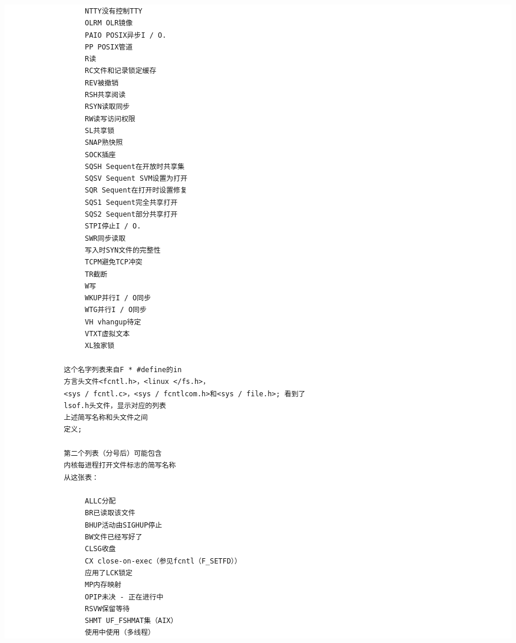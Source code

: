                       NTTY没有控制TTY
                       OLRM OLR镜像
                       PAIO POSIX异步I / O.
                       PP POSIX管道
                       R读
                       RC文件和记录锁定缓存
                       REV被撤销
                       RSH共享阅读
                       RSYN读取同步
                       RW读写访问权限
                       SL共享锁
                       SNAP熟快照
                       SOCK插座
                       SQSH Sequent在开放时共享集
                       SQSV Sequent SVM设置为打开
                       SQR Sequent在打开时设置修复
                       SQS1 Sequent完全共享打开
                       SQS2 Sequent部分共享打开
                       STPI停止I / O.
                       SWR同步读取
                       写入时SYN文件的完整性
                       TCPM避免TCP冲突
                       TR截断
                       W写
                       WKUP并行I / O同步
                       WTG并行I / O同步
                       VH vhangup待定
                       VTXT虚拟文本
                       XL独家锁

                  这个名字列表来自F * #define的in
                  方言头文件<fcntl.h>，<linux </fs.h>，
                  <sys / fcntl.c>，<sys / fcntlcom.h>和<sys / file.h>; 看到了
                  lsof.h头文件，显示对应的列表
                  上述简写名称和头文件之间
                  定义;

                  第二个列表（分号后）可能包含
                  内核每进程打开文件标志的简写名称
                  从这张表：

                       ALLC分配
                       BR已读取该文件
                       BHUP活动由SIGHUP停止
                       BW文件已经写好了
                       CLSG收盘
                       CX close-on-exec（参见fcntl（F_SETFD））
                       应用了LCK锁定
                       MP内存映射
                       OPIP未决 - 正在进行中
                       RSVW保留等待
                       SHMT UF_FSHMAT集（AIX）
                       使用中使用（多线程）

